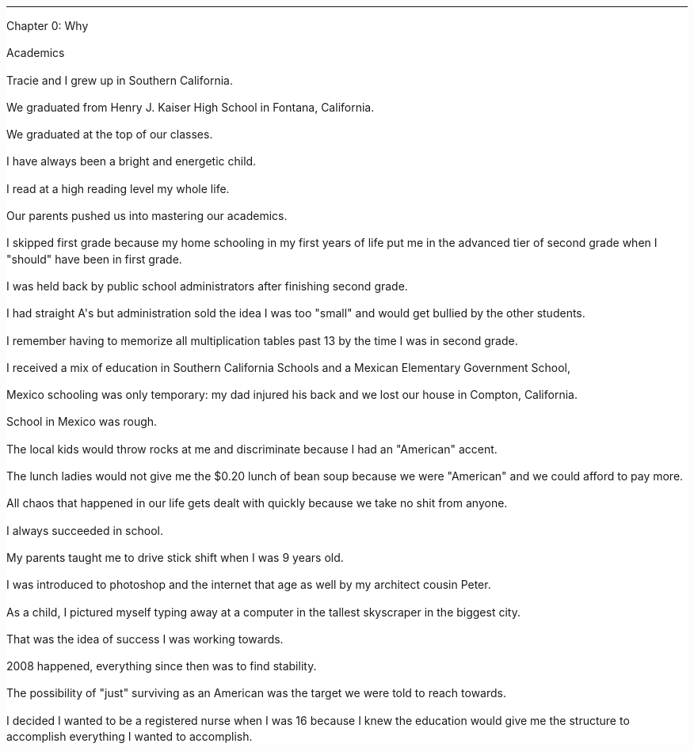  
 ---
Chapter 0: Why 

Academics 


Tracie and I grew up in Southern California. 

We graduated from Henry J. Kaiser High School in Fontana, California.

We graduated at the top of our classes. 

I have always been a bright and energetic child.

I read at a high reading level my whole life.

Our parents pushed us into mastering our academics. 

I skipped first grade because my home schooling in my first years of life put me in the advanced tier of second grade when I "should" have been in first grade.

I was held back by public school administrators after finishing second grade. 

I had straight A's but administration sold the idea I was too "small" and would get bullied by the other students. 

I remember having to memorize all multiplication tables past 13 by the time I was in second grade. 

I received a mix of education in Southern California Schools and a Mexican Elementary Government School, 

Mexico schooling was only temporary: my dad injured his back and we lost our house in Compton, California. 

School in Mexico was rough. 

The local kids would throw rocks at me and discriminate because I had an "American" accent. 

The lunch ladies would not give me the $0.20 lunch of bean soup because we were "American" and we could afford to pay more. 

All chaos that happened in our life gets dealt with quickly because we take no shit from anyone. 




I always succeeded in school. 

My parents taught me to drive stick shift when I was 9 years old. 

I was introduced to photoshop and the internet that age as well by my architect cousin Peter.


As a child, I pictured myself typing away at a computer in the tallest skyscraper in the biggest city. 

That was the idea of success I was working towards.

2008 happened, everything since then was to find stability. 

The possibility of "just" surviving as an American was the target we were told to reach towards. 

I decided I wanted to be a registered nurse when I was 16 because I knew the education would give me the structure to accomplish everything I wanted to accomplish. 
